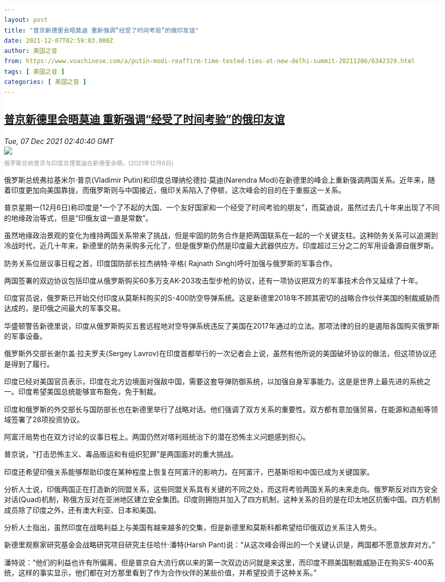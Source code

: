 ```yaml
---
layout: post
title: "普京新德里会晤莫迪 重新强调“经受了时间考验”的俄印友谊"
date: 2021-12-07T02:59:03.000Z
author: 美国之音
from: https://www.voachinese.com/a/putin-modi-reaffirm-time-tested-ties-at-new-delhi-summit-20211206/6342329.html
tags: [ 美国之音 ]
categories: [ 美国之音 ]
---
```


[普京新德里会晤莫迪 重新强调“经受了时间考验”的俄印友谊](https://www.voachinese.com/a/putin-modi-reaffirm-time-tested-ties-at-new-delhi-summit-20211206/6342329.html)
------

<div>
<div><i>Tue, 07 Dec 2021 02:40:40 GMT</i></div><img src="https://images.weserv.nl?url=gdb.voanews.com/E8D0570A-2186-4811-8DC4-D9E3353405B7_cx0_cy2_cw0_r1_s_w900.jpg" width="100%"><div><small style="color: #999;">俄罗斯总统普京与印度总理莫迪在新德里会晤。(2021年12月6日)</small></div><p>俄罗斯总统弗拉基米尔·普京(Vladimir Putin)和印度总理纳伦德拉·莫迪(Narendra Modi)在新德里的峰会上重新强调两国关系。近年来，随着印度更加向美国靠拢，而俄罗斯则与中国接近，俄印关系陷入了停顿，这次峰会的目的在于重振这一关系。</p><p>普京星期一(12月6日)称印度是“一个了不起的大国、一个友好国家和一个经受了时间考验的朋友”，而莫迪说，虽然过去几十年来出现了不同的地缘政治等式，但是“印俄友谊一直是常数”。</p><p>虽然地缘政治景观的变化为维持两国关系带来了挑战，但是牢固的防务合作是把两国联系在一起的一个关键支柱。这种防务关系可以追溯到冷战时代，近几十年来，新德里的防务采购多元化了，但是俄罗斯仍然是印度最大武器供应方。印度超过三分之二的军用设备源自俄罗斯。</p><p>防务关系位居议事日程之首，印度国防部长拉杰纳特·辛格( Rajnath Singh)呼吁加强与俄罗斯的军事合作。</p><p>两国签署的双边协议包括印度从俄罗斯购买60多万支AK-203攻击型步枪的协议，还有一项协议把双方的军事技术合作又延续了十年。</p><p>印度官员说，俄罗斯已开始交付印度从莫斯科购买的S-400防空导弹系统。这是新德里2018年不顾其密切的战略合作伙伴美国的制裁威胁而达成的，是印俄之间最大的军事交易。</p><p>华盛顿警告新德里说，印度从俄罗斯购买五套远程地对空导弹系统违反了美国在2017年通过的立法。那项法律的目的是遏阻各国购买俄罗斯的军事设备。</p><p>俄罗斯外交部长谢尔盖·拉夫罗夫(Sergey Lavrov)在印度首都举行的一次记者会上说，虽然有他所说的美国破坏协议的做法，但这项协议还是得到了履行。</p><p>印度已经对美国官员表示，印度在北方边境面对强敌中国，需要这套导弹防御系统，以加强自身军事能力。这是是世界上最先进的系统之一。印度希望美国总统能够宣布豁免，免于制裁。</p><p>印度和俄罗斯的外交部长与国防部长也在新德里举行了战略对话。他们强调了双方关系的重要性。双方都有意加强贸易，在能源和造船等领域签署了28项投资协议。</p><p>阿富汗局势也在双方讨论的议事日程上。两国仍然对塔利班统治下的潜在恐怖主义问题感到担心。</p><p>普京说，“打击恐怖主义、毒品贩运和有组织犯罪”是两国面对的重大挑战。</p><p>印度还希望印俄关系能够帮助印度在某种程度上恢复在阿富汗的影响力。在阿富汗，巴基斯坦和中国已成为关键国家。</p><p>分析人士说，印俄两国正在打造新的同盟关系，这些同盟关系具有关键的不同之处，而这将考验两国关系的未来走向。俄罗斯反对四方安全对话(Quad)机制，称俄方反对在亚洲地区建立安全集团。印度则拥抱并加入了四方机制，这种关系的目的是在印太地区抗衡中国。四方机制成员除了印度之外，还有澳大利亚、日本和美国。</p><p>分析人士指出，虽然印度在战略利益上与美国有越来越多的交集，但是新德里和莫斯科都希望给印俄双边关系注入势头。</p><p>新德里观察家研究基金会战略研究项目研究主任哈什·潘特(Harsh Pant)说：“从这次峰会得出的一个关键认识是，两国都不愿意放弃对方。”</p><p>潘特说：“他们的利益也许有所偏离，但是普京自大流行病以来的第一次双边访问就是来这里，而印度不顾美国制裁威胁正在购买S-400系统，这样的事实显示，他们都在对方那里看到了作为合作伙伴的某些价值，并希望投资于这种关系。”</p>
</div>
